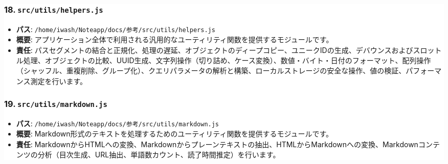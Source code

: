 ### 18. `src/utils/helpers.js`
*   **パス**: `/home/iwash/Noteapp/docs/参考/src/utils/helpers.js`
*   **概要**: アプリケーション全体で利用される汎用的なユーティリティ関数を提供するモジュールです。
*   **責任**: パスセグメントの結合と正規化、処理の遅延、オブジェクトのディープコピー、ユニークIDの生成、デバウンスおよびスロットル処理、オブジェクトの比較、UUID生成、文字列操作（切り詰め、ケース変換）、数値・バイト・日付のフォーマット、配列操作（シャッフル、重複削除、グループ化）、クエリパラメータの解析と構築、ローカルストレージの安全な操作、値の検証、パフォーマンス測定を行います。

### 19. `src/utils/markdown.js`
*   **パス**: `/home/iwash/Noteapp/docs/参考/src/utils/markdown.js`
*   **概要**: Markdown形式のテキストを処理するためのユーティリティ関数を提供するモジュールです。
*   **責任**: MarkdownからHTMLへの変換、Markdownからプレーンテキストの抽出、HTMLからMarkdownへの変換、Markdownコンテンツの分析（目次生成、URL抽出、単語数カウント、読了時間推定）を行います。
